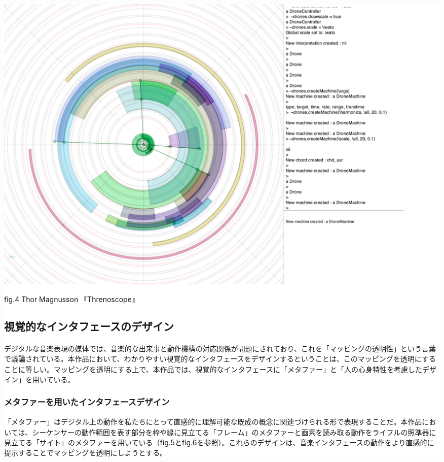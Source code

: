 ![fig.4 Thor Magnusson 『Threnoscope』](media/matsumoto_fig(3.4).png)

fig.4 Thor Magnusson 『Threnoscope』

## 視覚的なインタフェースのデザイン

デジタルな音楽表現の媒体では、音楽的な出来事と動作機構の対応関係が問題にされており、これを「マッピングの透明性」という言葉で議論されている。本作品において、わかりやすい視覚的なインタフェースをデザインするということは、このマッピングを透明にすることに等しい。マッピングを透明にする上で、本作品では、視覚的なインタフェースに「メタファー」と「人の心身特性を考慮したデザイン」を用いている。

### メタファーを用いたインタフェースデザイン

「メタファー」はデジタル上の動作を私たちにとって直感的に理解可能な既成の概念に関連づけられる形で表現することだ。本作品においては、シーケンサーの動作範囲を表す部分を枠や縁に見立てる「フレーム」のメタファーと画素を読み取る動作をライフルの照準器に見立てる「サイト」のメタファーを用いている（fig.5とfig.6を参照）。これらのデザインは、音楽インタフェースの動作をより直感的に提示することでマッピングを透明にしようとする。
